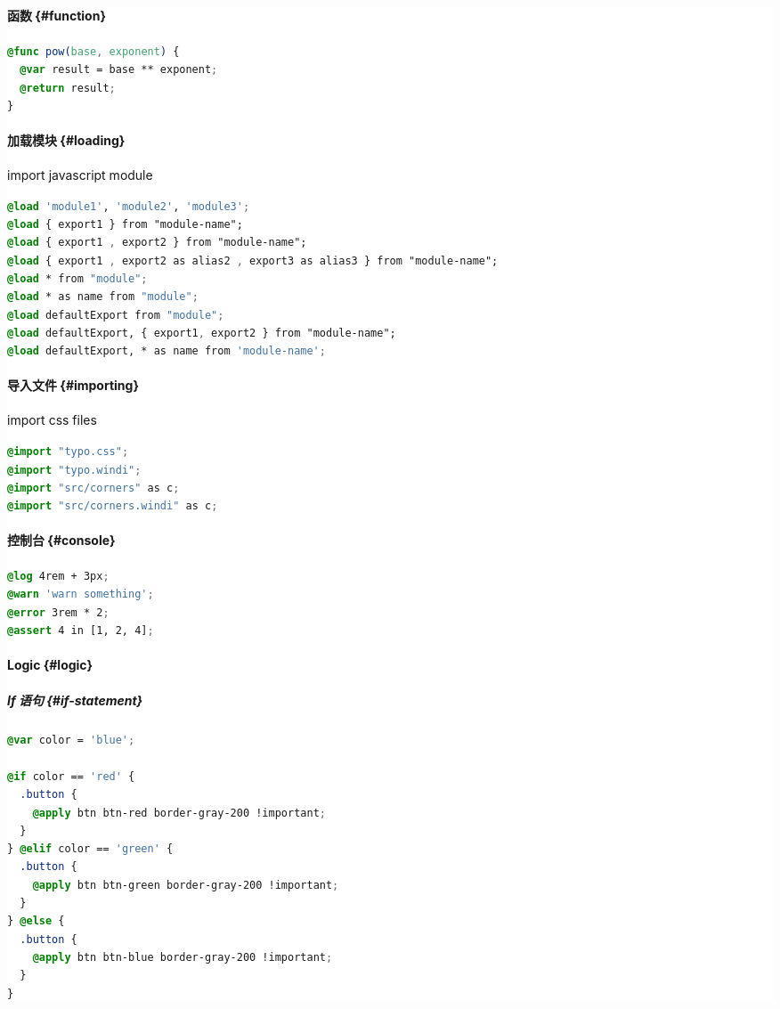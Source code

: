 #### 函数  {#function}

```css
@func pow(base, exponent) {
  @var result = base ** exponent;
  @return result;
}
```

#### 加载模块 {#loading}

import javascript module

```css
@load 'module1', 'module2', 'module3';
@load { export1 } from "module-name";
@load { export1 , export2 } from "module-name";
@load { export1 , export2 as alias2 , export3 as alias3 } from "module-name";
@load * from "module";
@load * as name from "module";
@load defaultExport from "module";
@load defaultExport, { export1, export2 } from "module-name";
@load defaultExport, * as name from 'module-name';
```

#### 导入文件 {#importing}

import css files

```css
@import "typo.css";
@import "typo.windi";
@import "src/corners" as c;
@import "src/corners.windi" as c;
```

#### 控制台 {#console}

```css
@log 4rem + 3px;
@warn 'warn something';
@error 3rem * 2;
@assert 4 in [1, 2, 4];
```

#### Logic {#logic}

##### If 语句 {#if-statement}

```css
@var color = 'blue';

@if color == 'red' {
  .button {
    @apply btn btn-red border-gray-200 !important;
  }
} @elif color == 'green' {
  .button {
    @apply btn btn-green border-gray-200 !important;
  }
} @else {
  .button {
    @apply btn btn-blue border-gray-200 !important;
  }
}
```
